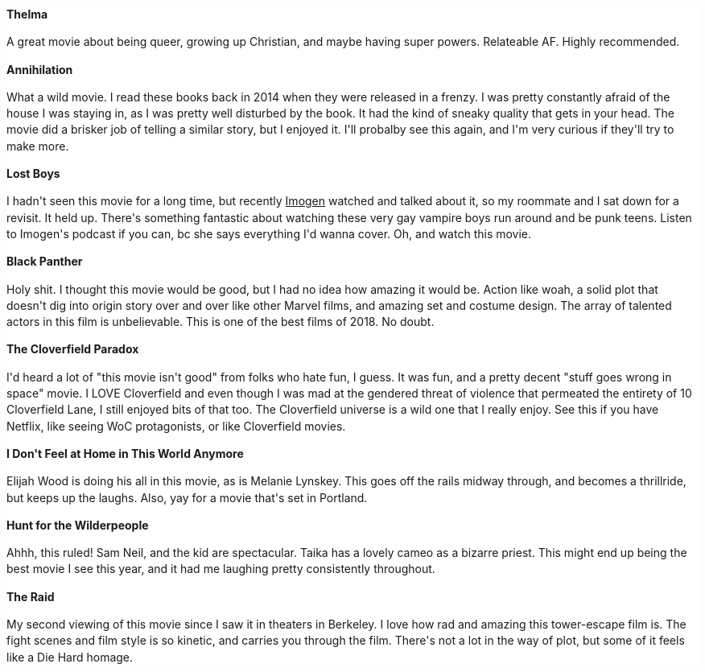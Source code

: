 **Thelma**

A great movie about being queer, growing up Christian, and maybe having super
powers. Relateable AF. Highly recommended.

**Annihilation**

What a wild movie. I read these books back in 2014 when they were released in a
frenzy. I was pretty constantly afraid of the house I was staying in, as I was
pretty well disturbed by the book. It had the kind of sneaky quality that gets
in your head. The movie did a brisker job of telling a similar story, but I
enjoyed it. I'll probalby see this again, and I'm very curious if they'll try to
make more.

**Lost Boys**

I hadn't seen this movie for a long time, but recently
[Imogen](https://imogenwatchesclassicfilms.wordpress.com) watched and talked
about it, so my roommate and I sat down for a revisit. It held up. There's
something fantastic about watching these very gay vampire boys run around and be
punk teens. Listen to Imogen's podcast if you can, bc she says everything I'd
wanna cover. Oh, and watch this movie.

**Black Panther**

Holy shit. I thought this movie would be good, but I had no idea how amazing it
would be. Action like woah, a solid plot that doesn't dig into origin story over
and over like other Marvel films, and amazing set and costume design. The array
of talented actors in this film is unbelievable. This is one of the best films
of 2018. No doubt.

**The Cloverfield Paradox**

I'd heard a lot of "this movie isn't good" from folks who hate fun, I guess. It
was fun, and a pretty decent "stuff goes wrong in space" movie. I LOVE
Cloverfield and even though I was mad at the gendered threat of violence that
permeated the entirety of 10 Cloverfield Lane, I still enjoyed bits of that too.
The Cloverfield universe is a wild one that I really enjoy. See this if you have
Netflix, like seeing WoC protagonists, or like Cloverfield movies.

**I Don't Feel at Home in This World Anymore**

Elijah Wood is doing his all in this movie, as is Melanie Lynskey. This goes off
the rails midway through, and becomes a thrillride, but keeps up the laughs.
Also, yay for a movie that's set in Portland.


**Hunt for the Wilderpeople**

Ahhh, this ruled! Sam Neil, and the kid are spectacular. Taika has a lovely
cameo as a bizarre priest. This might end up being the best movie I see this
year, and it had me laughing pretty consistently throughout.

**The Raid**

My second viewing of this movie since I saw it in theaters in Berkeley. I love
how rad and amazing this tower-escape film is. The fight scenes and film style
is so kinetic, and carries you through the film. There's not a lot in the way of
plot, but some of it feels like a Die Hard homage.

